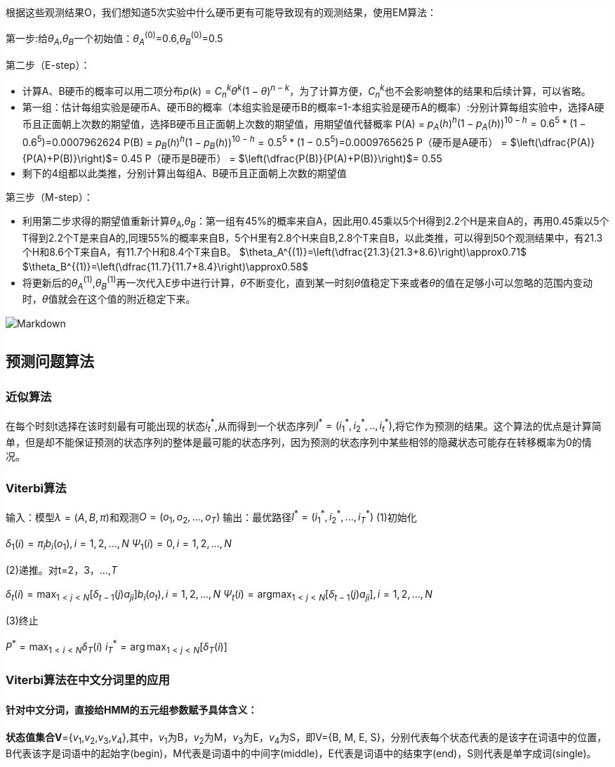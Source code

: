 根据这些观测结果O，我们想知道5次实验中什么硬币更有可能导致现有的观测结果，使用EM算法：

第一步:给$\theta_A$,$\theta_B$一个初始值：$\theta_A^{(0)}$=0.6,$\theta_B^{(0)}$=0.5

第二步（E-step）：
+ 计算A、B硬币的概率可以用二项分布$p(k)=C_n^k\theta^k(1-\theta)^{n-k}$，为了计算方便，$C_n^k$也不会影响整体的结果和后续计算，可以省略。
+ 第一组：估计每组实验是硬币A、硬币B的概率（本组实验是硬币B的概率=1-本组实验是硬币A的概率）:分别计算每组实验中，选择A硬币且正面朝上次数的期望值，选择B硬币且正面朝上次数的期望值，用期望值代替概率
P(A) = $p_A(h)^h(1-p_A(h))^{10-h}=0.6^{5}*(1-0.6^{5})$=0.0007962624 
P(B) = $p_B(h)^h(1-p_B(h))^{10-h}=0.5^{5}*(1-0.5^{5})$=0.0009765625
P（硬币是A硬币） = $\left(\dfrac{P(A)}{P(A)+P(B)}\right)$= 0.45
P（硬币是B硬币） = $\left(\dfrac{P(B)}{P(A)+P(B)}\right)$= 0.55
+ 剩下的4组都以此类推，分别计算出每组A、B硬币且正面朝上次数的期望值

第三步（M-step）：
+ 利用第二步求得的期望值重新计算$\theta_A$,$\theta_B$：第一组有45%的概率来自A，因此用0.45乘以5个H得到2.2个H是来自A的，再用0.45乘以5个T得到2.2个T是来自A的,同理55%的概率来自B，5个H里有2.8个H来自B,2.8个T来自B，以此类推，可以得到50个观测结果中，有21.3个H和8.6个T来自A，有11.7个H和8.4个T来自B。
  $\theta_A^{(1)}=\left(\dfrac{21.3}{21.3+8.6}\right)\approx0.71$
  $\theta_B^{(1)}=\left(\dfrac{11.7}{11.7+8.4}\right)\approx0.58$
+ 将更新后的$\theta_A^{(1)}$,$\theta_B^{(1)}$再一次代入E步中进行计算，$\theta$不断变化，直到某一时刻$\theta$值稳定下来或者$\theta$的值在足够小可以忽略的范围内变动时，$\theta$值就会在这个值的附近稳定下来。



![Markdown](http://i1.fuimg.com/611786/e9713d39c1b2c5db.png)

## 预测问题算法
### 近似算法
在每个时刻t选择在该时刻最有可能出现的状态$i_t^*$,从而得到一个状态序列$I^*=(i_1^*,i_2^*,..,i_t^*)$,将它作为预测的结果。这个算法的优点是计算简单，但是却不能保证预测的状态序列的整体是最可能的状态序列，因为预测的状态序列中某些相邻的隐藏状态可能存在转移概率为0的情况。

### Viterbi算法
输入：模型$\lambda=(A,B,\pi)$和观测$O=(o_1,o_2,...,o_T)$
输出：最优路径$I^*=(i_1^*,i_2^*,...,i_T^*)$
(1)初始化

$\delta_1(i)=\pi_ib_i(o_1) ,i=1,2,...,N$
$\Psi_1(i)=0,i=1,2,...,N$

(2)递推。对t=2，3，...,$T$

$\delta_t(i)=\mathop{\max}_{1<j<N}[\delta_{t-1}(j)a_{ji}]b_i(o_t) ,i=1,2,...,N$
$\Psi_t(i)=\mathop{\arg\max}_{1<j<N}[\delta_{t-1}(j)a_{ji}] ,i=1,2,...,N$

(3)终止

$P^*={\max}_{1<i<N}\delta_T(i)$
$i_T^*=\arg\max_{1<j<N}[\delta_T(i)]$

### Viterbi算法在中文分词里的应用

#### 针对中文分词，直接给HMM的五元组参数赋予具体含义： ####
**状态值集合V**={$v_1$,$v_2$,$v_3$,$v_4$},其中，$v_1$为B，$v_2$为M，$v_3$为E，$v_4$为S，即V={B, M, E, S}，分别代表每个状态代表的是该字在词语中的位置，B代表该字是词语中的起始字(begin)，M代表是词语中的中间字(middle)，E代表是词语中的结束字(end)，S则代表是单字成词(single)。
